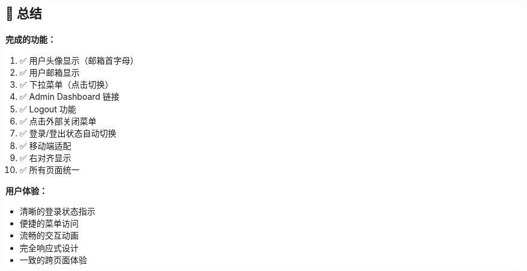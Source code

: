 ## 🎉 总结

**完成的功能：**
1. ✅ 用户头像显示（邮箱首字母）
2. ✅ 用户邮箱显示
3. ✅ 下拉菜单（点击切换）
4. ✅ Admin Dashboard 链接
5. ✅ Logout 功能
6. ✅ 点击外部关闭菜单
7. ✅ 登录/登出状态自动切换
8. ✅ 移动端适配
9. ✅ 右对齐显示
10. ✅ 所有页面统一

**用户体验：**
- 清晰的登录状态指示
- 便捷的菜单访问
- 流畅的交互动画
- 完全响应式设计
- 一致的跨页面体验
